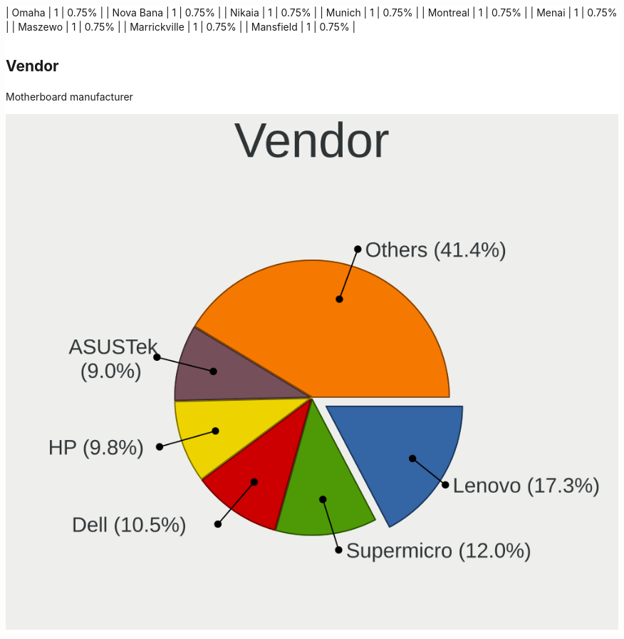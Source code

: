 | Omaha                | 1         | 0.75%   |
| Nova Bana            | 1         | 0.75%   |
| Nikaia               | 1         | 0.75%   |
| Munich               | 1         | 0.75%   |
| Montreal             | 1         | 0.75%   |
| Menai                | 1         | 0.75%   |
| Maszewo              | 1         | 0.75%   |
| Marrickville         | 1         | 0.75%   |
| Mansfield            | 1         | 0.75%   |

Vendor
------

Motherboard manufacturer

![Vendor](./images/pie_chart_bsd/node_vendor.svg)
